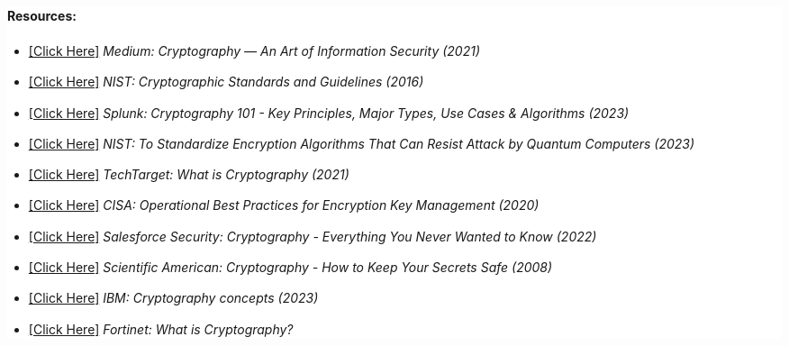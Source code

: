 #### Resources:

- [[Click Here]](https://medium.com/geekculture/cryptography-an-art-of-information-security-d51b7723b613) *Medium: Cryptography — An Art of Information Security (2021)*

- [[Click Here]](https://csrc.nist.gov/Projects/cryptographic-standards-and-guidelines) *NIST: Cryptographic Standards and Guidelines (2016)*

- [[Click Here]](https://www.splunk.com/en_us/blog/learn/cryptography.html) *Splunk: Cryptography 101 - Key Principles, Major Types, Use Cases & Algorithms (2023)*

- [[Click Here]](https://www.nist.gov/news-events/news/2023/08/nist-standardize-encryption-algorithms-can-resist-attack-quantum-computers) *NIST: To Standardize Encryption Algorithms That Can Resist Attack by Quantum Computers (2023)*

- [[Click Here]](https://www.techtarget.com/searchsecurity/definition/cryptography) *TechTarget: What is Cryptography (2021)*

- [[Click Here]](https://www.cisa.gov/sites/default/files/publications/08-19-2020_Operational-Best-Practices-for-Encryption-Key-Mgmt_508c.pdf) *CISA: Operational Best Practices for Encryption Key Management (2020)*

- [[Click Here]](https://security.salesforce.com/blog/cryptography-everything-you-never-wanted-to-know) *Salesforce Security: Cryptography - Everything You Never Wanted to Know (2022)*

- [[Click Here]](https://www.scientificamerican.com/article/cryptography-how-to-keep-your-secrets-safe/) *Scientific American: Cryptography - How to Keep Your Secrets Safe (2008)*

- [[Click Here]](https://www.ibm.com/docs/en/i/7.5?topic=cryptography-concepts) *IBM: Cryptography concepts (2023)*

- [[Click Here]](https://www.fortinet.com/resources/cyberglossary/what-is-cryptography) *Fortinet: What is Cryptography?*
